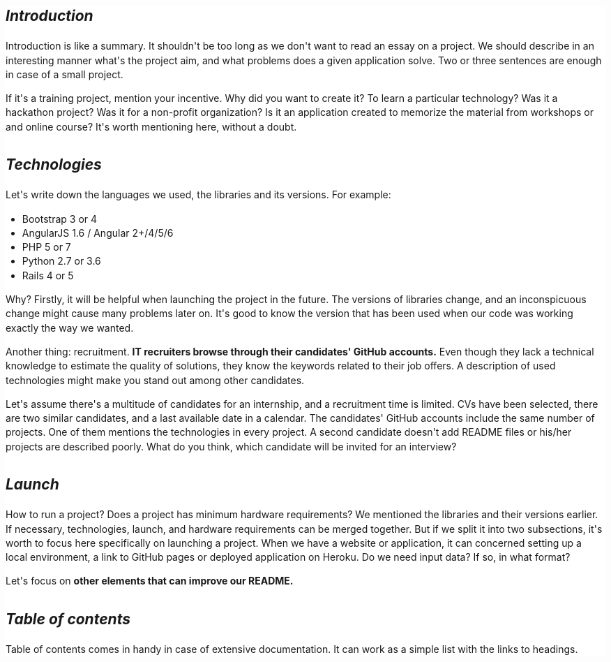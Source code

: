 ## _Introduction_

Introduction is like a summary. It shouldn't be too long as we don't want to read an essay on a project. We should describe in an interesting manner what's the project aim, and what problems does a given application solve. Two or three sentences are enough in case of a small project.

If it's a training project, mention your incentive. Why did you want to create it? To learn a particular technology? Was it a hackathon project? Was it for a non-profit organization? Is it an application created to memorize the material from workshops or and online course? It's worth mentioning here, without a doubt.

## _Technologies_

Let's write down the languages we used, the libraries and its versions. 
For example:

- Bootstrap 3 or 4
- AngularJS 1.6 / Angular 2+/4/5/6
- PHP 5 or 7
- Python 2.7 or 3.6
- Rails 4 or 5

Why? Firstly, it will be helpful when launching the project in the future. The versions of libraries change, and an inconspicuous change might cause many problems later on. It's good to know the version that has been used when our code was working exactly the way we wanted.

Another thing: recruitment. __IT recruiters browse through their candidates' GitHub accounts.__ Even though they lack a technical knowledge to estimate the quality of solutions, they know the keywords related to their job offers. A description of used technologies might make you stand out among other candidates.

Let's assume there's a multitude of candidates for an internship, and a recruitment time is limited. CVs have been selected, there are two similar candidates, and a last available date in a calendar. The candidates' GitHub accounts include the same number of projects. One of them mentions the technologies in every project. A second candidate doesn't add README files or his/her projects are described poorly. What do you think, which candidate will be invited for an interview?

## _Launch_

How to run a project? Does a project has minimum hardware requirements?
We mentioned the libraries and their versions earlier. If necessary, technologies, launch, and hardware requirements can be merged together. But if we split it into two subsections, it's worth to focus here specifically on launching a project. When we have a website or application, it can concerned setting up a local environment, a link to GitHub pages or deployed application on Heroku. Do we need input data? If so, in what format?

Let's focus on __other elements that can improve our README.__

## _Table of contents_

Table of contents comes in handy in case of extensive documentation. It can work as a simple list with the links to headings.
